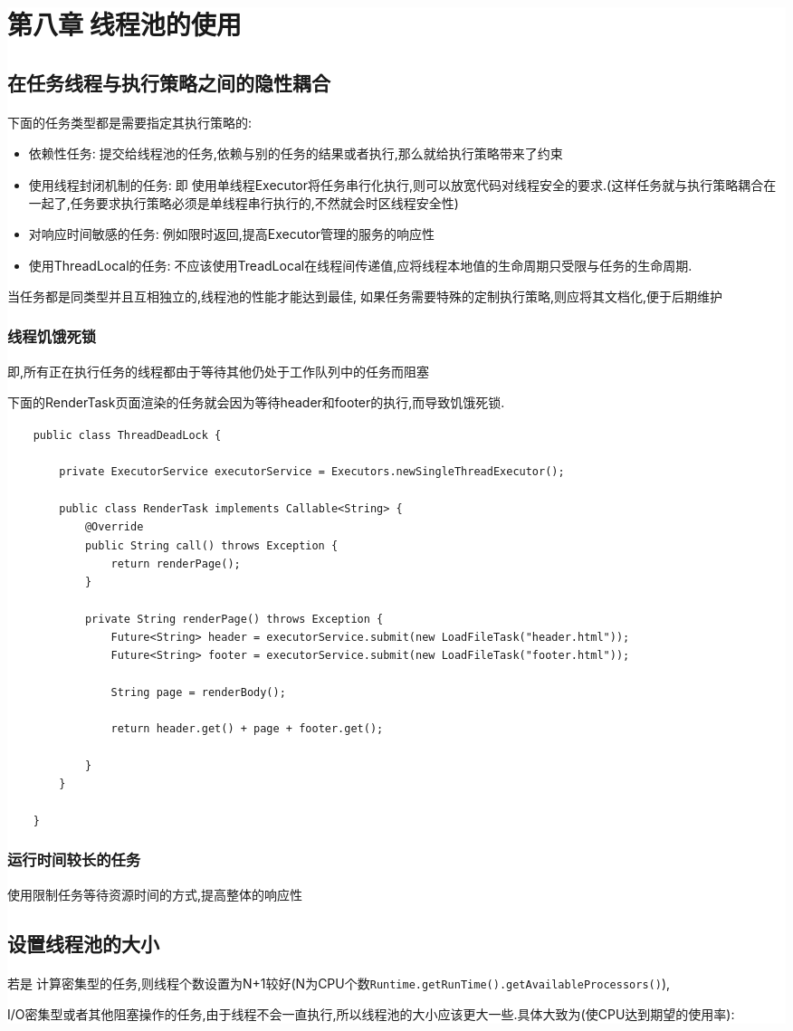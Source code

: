 # 第八章 线程池的使用
## 在任务线程与执行策略之间的隐性耦合
下面的任务类型都是需要指定其执行策略的:

* 依赖性任务:
提交给线程池的任务,依赖与别的任务的结果或者执行,那么就给执行策略带来了约束

* 使用线程封闭机制的任务:
即 使用单线程Executor将任务串行化执行,则可以放宽代码对线程安全的要求.(这样任务就与执行策略耦合在一起了,任务要求执行策略必须是单线程串行执行的,不然就会时区线程安全性)

* 对响应时间敏感的任务:
例如限时返回,提高Executor管理的服务的响应性

* 使用ThreadLocal的任务:
不应该使用TreadLocal在线程间传递值,应将线程本地值的生命周期只受限与任务的生命周期.

当任务都是同类型并且互相独立的,线程池的性能才能达到最佳, 如果任务需要特殊的定制执行策略,则应将其文档化,便于后期维护


### 线程饥饿死锁
即,所有正在执行任务的线程都由于等待其他仍处于工作队列中的任务而阻塞

下面的RenderTask页面渲染的任务就会因为等待header和footer的执行,而导致饥饿死锁.

        public class ThreadDeadLock {

            private ExecutorService executorService = Executors.newSingleThreadExecutor();

            public class RenderTask implements Callable<String> {
                @Override
                public String call() throws Exception {
                    return renderPage();
                }

                private String renderPage() throws Exception {
                    Future<String> header = executorService.submit(new LoadFileTask("header.html"));
                    Future<String> footer = executorService.submit(new LoadFileTask("footer.html"));

                    String page = renderBody();

                    return header.get() + page + footer.get();

                }
            }

        }

### 运行时间较长的任务
使用限制任务等待资源时间的方式,提高整体的响应性

## 设置线程池的大小
若是 计算密集型的任务,则线程个数设置为N+1较好(N为CPU个数`Runtime.getRunTime().getAvailableProcessors()`),

I/O密集型或者其他阻塞操作的任务,由于线程不会一直执行,所以线程池的大小应该更大一些.具体大致为(使CPU达到期望的使用率):
